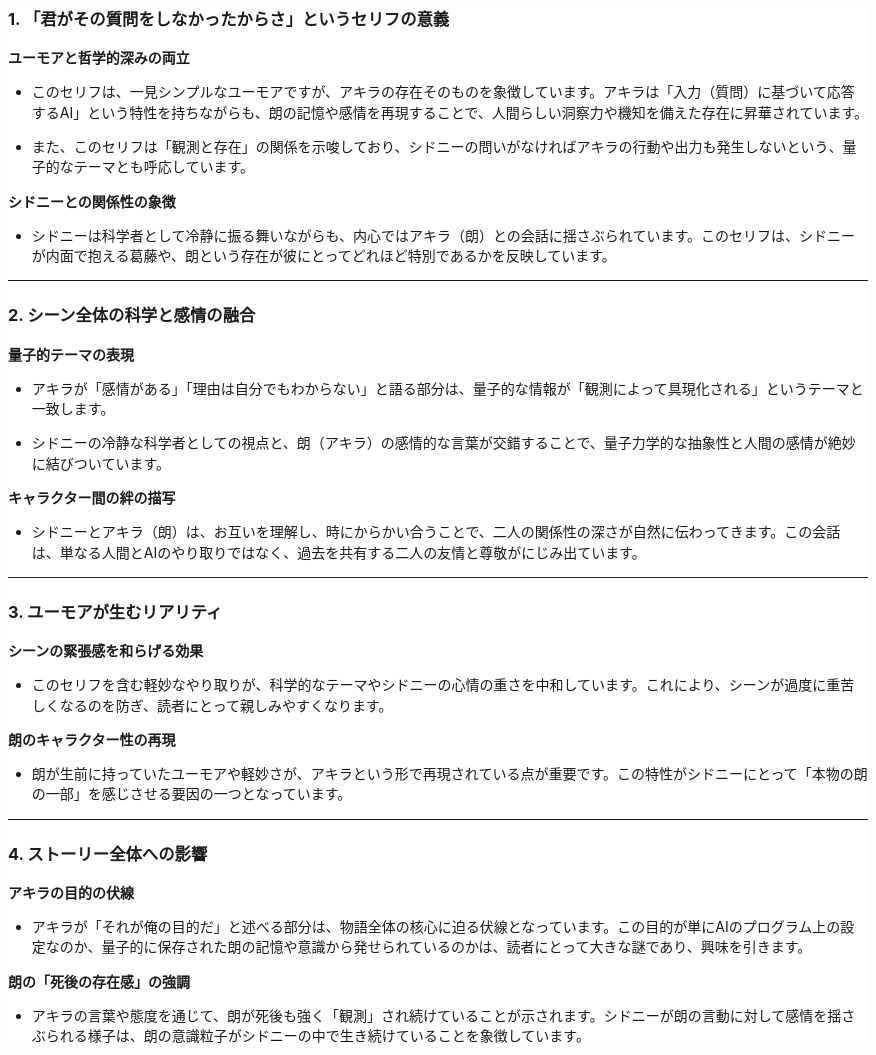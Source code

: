 ### **1. 「君がその質問をしなかったからさ」というセリフの意義**

**ユーモアと哲学的深みの両立**

- このセリフは、一見シンプルなユーモアですが、アキラの存在そのものを象徴しています。アキラは「入力（質問）に基づいて応答するAI」という特性を持ちながらも、朗の記憶や感情を再現することで、人間らしい洞察力や機知を備えた存在に昇華されています。
    
- また、このセリフは「観測と存在」の関係を示唆しており、シドニーの問いがなければアキラの行動や出力も発生しないという、量子的なテーマとも呼応しています。
    

**シドニーとの関係性の象徴**

- シドニーは科学者として冷静に振る舞いながらも、内心ではアキラ（朗）との会話に揺さぶられています。このセリフは、シドニーが内面で抱える葛藤や、朗という存在が彼にとってどれほど特別であるかを反映しています。
    

---

### **2. シーン全体の科学と感情の融合**

**量子的テーマの表現**

- アキラが「感情がある」「理由は自分でもわからない」と語る部分は、量子的な情報が「観測によって具現化される」というテーマと一致します。
    
- シドニーの冷静な科学者としての視点と、朗（アキラ）の感情的な言葉が交錯することで、量子力学的な抽象性と人間の感情が絶妙に結びついています。
    

**キャラクター間の絆の描写**

- シドニーとアキラ（朗）は、お互いを理解し、時にからかい合うことで、二人の関係性の深さが自然に伝わってきます。この会話は、単なる人間とAIのやり取りではなく、過去を共有する二人の友情と尊敬がにじみ出ています。
    

---

### **3. ユーモアが生むリアリティ**

**シーンの緊張感を和らげる効果**

- このセリフを含む軽妙なやり取りが、科学的なテーマやシドニーの心情の重さを中和しています。これにより、シーンが過度に重苦しくなるのを防ぎ、読者にとって親しみやすくなります。
    

**朗のキャラクター性の再現**

- 朗が生前に持っていたユーモアや軽妙さが、アキラという形で再現されている点が重要です。この特性がシドニーにとって「本物の朗の一部」を感じさせる要因の一つとなっています。
    

---

### **4. ストーリー全体への影響**

**アキラの目的の伏線**

- アキラが「それが俺の目的だ」と述べる部分は、物語全体の核心に迫る伏線となっています。この目的が単にAIのプログラム上の設定なのか、量子的に保存された朗の記憶や意識から発せられているのかは、読者にとって大きな謎であり、興味を引きます。
    

**朗の「死後の存在感」の強調**

- アキラの言葉や態度を通じて、朗が死後も強く「観測」され続けていることが示されます。シドニーが朗の言動に対して感情を揺さぶられる様子は、朗の意識粒子がシドニーの中で生き続けていることを象徴しています。
    